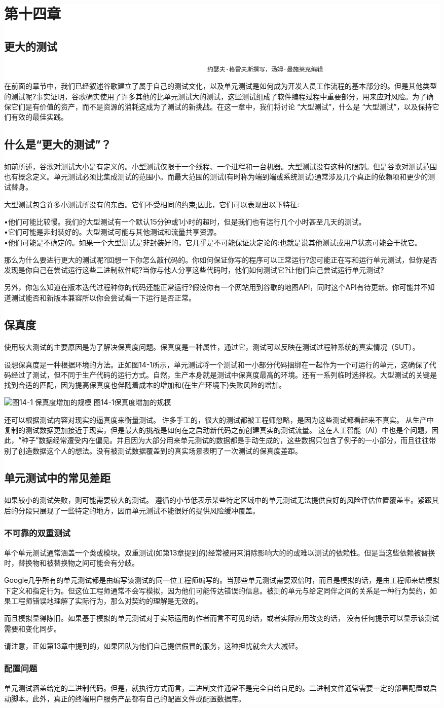 # 第十四章
## 更大的测试						
															约瑟夫·格雷夫斯撰写，汤姆·曼施莱克编辑

在前面的章节中，我们已经叙述谷歌建立了属于自己的测试文化，以及单元测试是如何成为开发人员工作流程的基本部分的。但是其他类型的测试呢?事实证明，谷歌确实使用了许多其他的比单元测试大的测试，这些测试组成了软件编程过程中重要部分，用来应对风险。为了确保它们是有价值的资产，而不是资源的消耗这成为了测试的新挑战。在这一章中，我们将讨论 “大型测试”，什么是 “大型测试”，以及保持它们有效的最佳实践。

## 什么是“更大的测试”？
  如前所述，谷歌对测试大小是有定义的。小型测试仅限于一个线程、一个进程和一台机器。大型测试没有这种的限制。但是谷歌对测试范围也有概念定义。单元测试必须比集成测试的范围小。而最大范围的测试(有时称为端到端或系统测试)通常涉及几个真正的依赖项和更少的测试替身。

大型测试包含许多小测试所没有的东西。它们不受相同的约束;因此，它们可以表现出以下特征:  

•他们可能比较慢。我们的大型测试有一个默认15分钟或1小时的超时，但是我们也有运行几个小时甚至几天的测试。  
•它们可能是非封装好的。大型测试可能与其他测试和流量共享资源。  
•他们可能是不确定的。如果一个大型测试是非封装好的，它几乎是不可能保证决定论的:也就是说其他测试或用户状态可能会干扰它。  

那么为什么要进行更大的测试呢?回想一下你怎么敲代码的。你如何保证你写的程序可以正常运行?您可能正在写和运行单元测试，但你是否发现是你自己在尝试运行这些二进制软件呢?当你与他人分享这些代码时，他们如何测试它?让他们自己尝试运行单元测试?

另外，你怎么知道在版本迭代过程种你的代码还能正常运行?假设你有一个网站用到谷歌的地图API，同时这个API有待更新。你可能并不知道测试能否和新版本兼容所以你会尝试看一下运行是否正常。

## 保真度

使用较大测试的主要原因是为了解决保真度问题。保真度是一种属性，通过它，测试可以反映在测试过程种系统的真实情况（SUT）。

设想保真度是一种根据环境的方法。正如图14-1所示，单元测试将一个测试和一小部分代码捆绑在一起作为一个可运行的单元，这确保了代码经过了测试，但不同于生产代码的运行方式。自然，生产本身就是测试中保真度最高的环境。还有一系列临时选择权。大型测试的关键是找到合适的匹配，因为提高保真度也伴随着成本的增加和(在生产环境下)失败风险的增加。

![图14-1 保真度增加的规模](https://img-blog.csdnimg.cn/20210421160629827.png)
图14-1保真度增加的规模

还可以根据测试内容对现实的逼真度来衡量测试。 许多手工的，很大的测试都被工程师忽略，是因为这些测试都看起来不真实。 从生产中复制的测试数据更加接近于现实，但是最大的挑战是如何在之启动新代码之前创建真实的测试流量。 这在人工智能（AI）中也是个问题，因此，“种子”数据经常遭受内在偏见。并且因为大部分用来单元测试的数据都是手动生成的，这些数据只包含了例子的一小部分，而且往往带别了创造数据这个人的想法。没有被测试数据覆盖到的真实场景表明了一次测试的保真度差距。

## 单元测试中的常见差距
如果较小的测试失败，则可能需要较大的测试。 遵循的小节低表示某些特定区域中的单元测试无法提供良好的风险评估位置覆盖率。紧跟其后的分段只展现了一些特定的地方，因而单元测试不能很好的提供风险缓冲覆盖。

### 不可靠的双重测试
单个单元测试通常涵盖一个类或模块。双重测试(如第13章提到的)经常被用来消除影响大的的或难以测试的依赖性。但是当这些依赖被替换时，替换物和被替换物之间可能会有分歧。

Google几乎所有的单元测试都是由编写该测试的同一位工程师编写的。当那些单元测试需要双倍时，而且是模拟的话，是由工程师来给模拟下定义和指定行为。但这位工程师通常不会写模拟，因为他们可能传达错误的信息。被测的单元与给定同伴之间的关系是一种行为契约，如果工程师错误地理解了实际行为，那么对契约的理解是无效的。

而且模拟显得陈旧。如果基于模拟的单元测试对于实际运用的作者而言不可见的话，或者实际应用改变的话， 没有任何提示可以显示该测试需要和变化同步。

请注意，正如第13章中提到的，如果团队为他们自己提供假冒的服务，这种担忧就会大大减轻。

### 配置问题
单元测试涵盖给定的二进制代码。但是，就执行方式而言，二进制文件通常不是完全自给自足的。二进制文件通常需要一定的部署配置或启动脚本。此外，真正的终端用户服务产品都有自己的配置文件或配置数据库。
